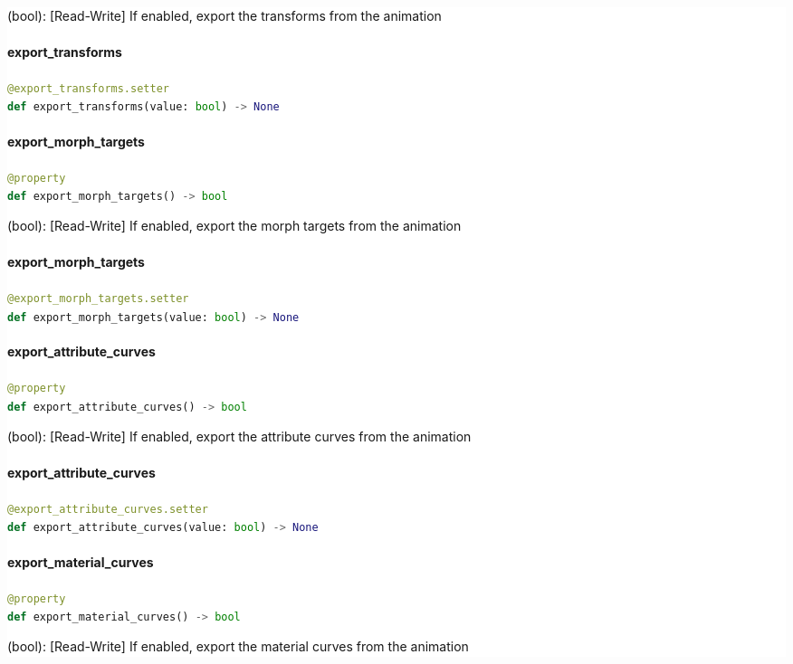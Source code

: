 (bool):  [Read-Write] If enabled, export the transforms from the animation

<a id="unreal.AnimSeqExportOption.export_transforms"></a>

#### export_transforms

```python
@export_transforms.setter
def export_transforms(value: bool) -> None
```

<a id="unreal.AnimSeqExportOption.export_morph_targets"></a>

#### export_morph_targets

```python
@property
def export_morph_targets() -> bool
```

(bool):  [Read-Write] If enabled, export the morph targets from the animation

<a id="unreal.AnimSeqExportOption.export_morph_targets"></a>

#### export_morph_targets

```python
@export_morph_targets.setter
def export_morph_targets(value: bool) -> None
```

<a id="unreal.AnimSeqExportOption.export_attribute_curves"></a>

#### export_attribute_curves

```python
@property
def export_attribute_curves() -> bool
```

(bool):  [Read-Write] If enabled, export the attribute curves from the animation

<a id="unreal.AnimSeqExportOption.export_attribute_curves"></a>

#### export_attribute_curves

```python
@export_attribute_curves.setter
def export_attribute_curves(value: bool) -> None
```

<a id="unreal.AnimSeqExportOption.export_material_curves"></a>

#### export_material_curves

```python
@property
def export_material_curves() -> bool
```

(bool):  [Read-Write] If enabled, export the material curves from the animation
